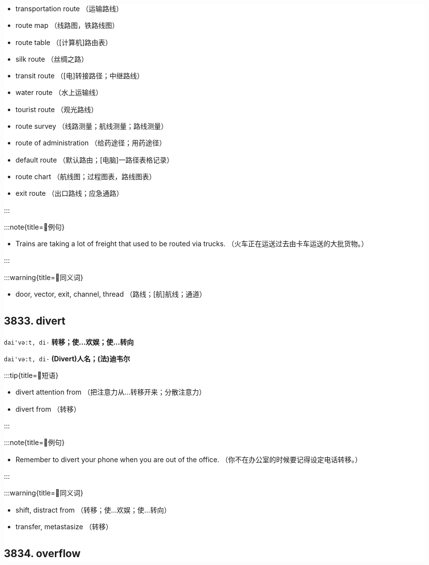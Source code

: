 - transportation route （运输路线）

- route map （线路图，铁路线图）

- route table （[计算机]路由表）

- silk route （丝绸之路）

- transit route （[电]转接路径；中继路线）

- water route （水上运输线）

- tourist route （观光路线）

- route survey （线路测量；航线测量；路线测量）

- route of administration （给药途径；用药途径）

- default route （默认路由；[电脑]一路径表格记录）

- route chart （航线图；过程图表，路线图表）

- exit route （出口路线；应急通路）

:::

:::note{title=🎤例句}

- Trains are taking a lot of freight that used to be routed via trucks. （火车正在运送过去由卡车运送的大批货物。）

:::

:::warning{title=🤔同义词}

- door, vector, exit, channel, thread （路线；[航]航线；通道）


## 3833. divert

`dai'və:t, di-`  **转移；使…欢娱；使…转向**

`dai'və:t, di-`  **(Divert)人名；(法)迪韦尔**

:::tip{title=🤩短语}

- divert attention from （把注意力从…转移开来；分散注意力）

- divert from （转移）

:::

:::note{title=🎤例句}

- Remember to divert your phone when you are out of the office. （你不在办公室的时候要记得设定电话转移。）

:::

:::warning{title=🤔同义词}

- shift, distract from （转移；使…欢娱；使…转向）

- transfer, metastasize （转移）


## 3834. overflow
